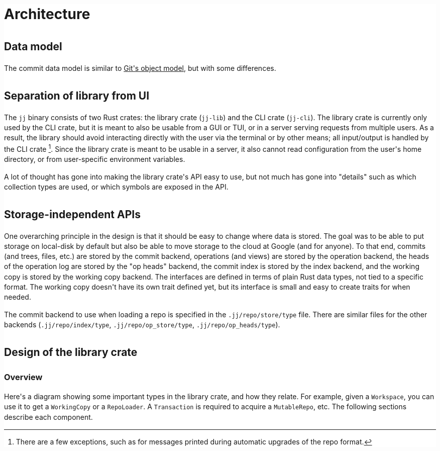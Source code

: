 # Architecture

## Data model

The commit data model is similar
to [Git's object model](https://git-scm.com/book/en/v2/Git-Internals-Git-Objects), but with some differences.

## Separation of library from UI

The `jj` binary consists of two Rust crates: the library crate (`jj-lib`) and
the CLI crate (`jj-cli`). The library crate is currently only used by the CLI
crate, but it is meant to also be usable from a GUI or TUI, or in a server
serving requests from multiple users. As a result, the library should avoid
interacting directly with the user via the terminal or by other means; all
input/output is handled by the CLI crate [^1]. Since the library crate is meant
to be usable in a server, it also cannot read configuration from the user's home
directory, or from user-specific environment variables.

[^1]: There are a few exceptions, such as for messages printed during automatic
upgrades of the repo format.

A lot of thought has gone into making the library crate's API easy to use, but
not much has gone into "details" such as which collection types are used, or
which symbols are exposed in the API.

## Storage-independent APIs

One overarching principle in the design is that it should be easy to change
where data is stored. The goal was to be able to put storage on local-disk by
default but also be able to move storage to the cloud at Google
(and for anyone). To that end, commits (and trees, files, etc.) are stored by
the commit backend, operations (and views) are stored by the operation backend,
the heads of the operation log are stored by the "op heads" backend, the commit
index is stored by the index backend, and the working copy is stored by the
working copy backend. The interfaces are defined in terms of plain Rust data
types, not tied to a specific format. The working copy doesn't have its own
trait defined yet, but its interface is small and easy to create traits for when
needed.

The commit backend to use when loading a repo is specified in
the `.jj/repo/store/type` file. There are similar files for the other backends
(`.jj/repo/index/type`, `.jj/repo/op_store/type`, `.jj/repo/op_heads/type`).

## Design of the library crate

### Overview

Here's a diagram showing some important types in the library crate, and how they
relate. For example, given a `Workspace`, you can use it to get a `WorkingCopy`
or a `RepoLoader`. A `Transaction` is required to acquire a `MutableRepo`, etc.
The following sections describe each component.


[Excalidraw]: https://excalidraw.com/
[types-drawing]: https://excalidraw.com/#json=X081PJVRW2h4iW12qZxc1,H2Yg3qnycVG0Vpq5Z90Miw